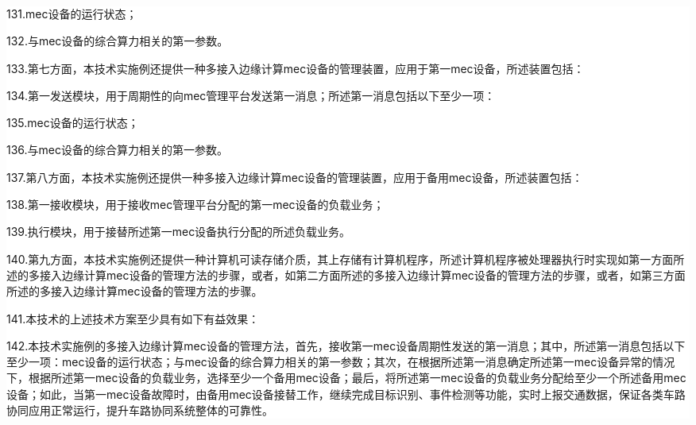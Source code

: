 131.mec设备的运行状态；

132.与mec设备的综合算力相关的第一参数。

133.第七方面，本技术实施例还提供一种多接入边缘计算mec设备的管理装置，应用于第一mec设备，所述装置包括：

134.第一发送模块，用于周期性的向mec管理平台发送第一消息；所述第一消息包括以下至少一项：

135.mec设备的运行状态；

136.与mec设备的综合算力相关的第一参数。

137.第八方面，本技术实施例还提供一种多接入边缘计算mec设备的管理装置，应用于备用mec设备，所述装置包括：

138.第一接收模块，用于接收mec管理平台分配的第一mec设备的负载业务；

139.执行模块，用于接替所述第一mec设备执行分配的所述负载业务。

140.第九方面，本技术实施例还提供一种计算机可读存储介质，其上存储有计算机程序，所述计算机程序被处理器执行时实现如第一方面所述的多接入边缘计算mec设备的管理方法的步骤，或者，如第二方面所述的多接入边缘计算mec设备的管理方法的步骤，或者，如第三方面所述的多接入边缘计算mec设备的管理方法的步骤。

141.本技术的上述技术方案至少具有如下有益效果：

142.本技术实施例的多接入边缘计算mec设备的管理方法，首先，接收第一mec设备周期性发送的第一消息；其中，所述第一消息包括以下至少一项：mec设备的运行状态；与mec设备的综合算力相关的第一参数；其次，在根据所述第一消息确定所述第一mec设备异常的情况下，根据所述第一mec设备的负载业务，选择至少一个备用mec设备；最后，将所述第一mec设备的负载业务分配给至少一个所述备用mec设备；如此，当第一mec设备故障时，由备用mec设备接替工作，继续完成目标识别、事件检测等功能，实时上报交通数据，保证各类车路协同应用正常运行，提升车路协同系统整体的可靠性。